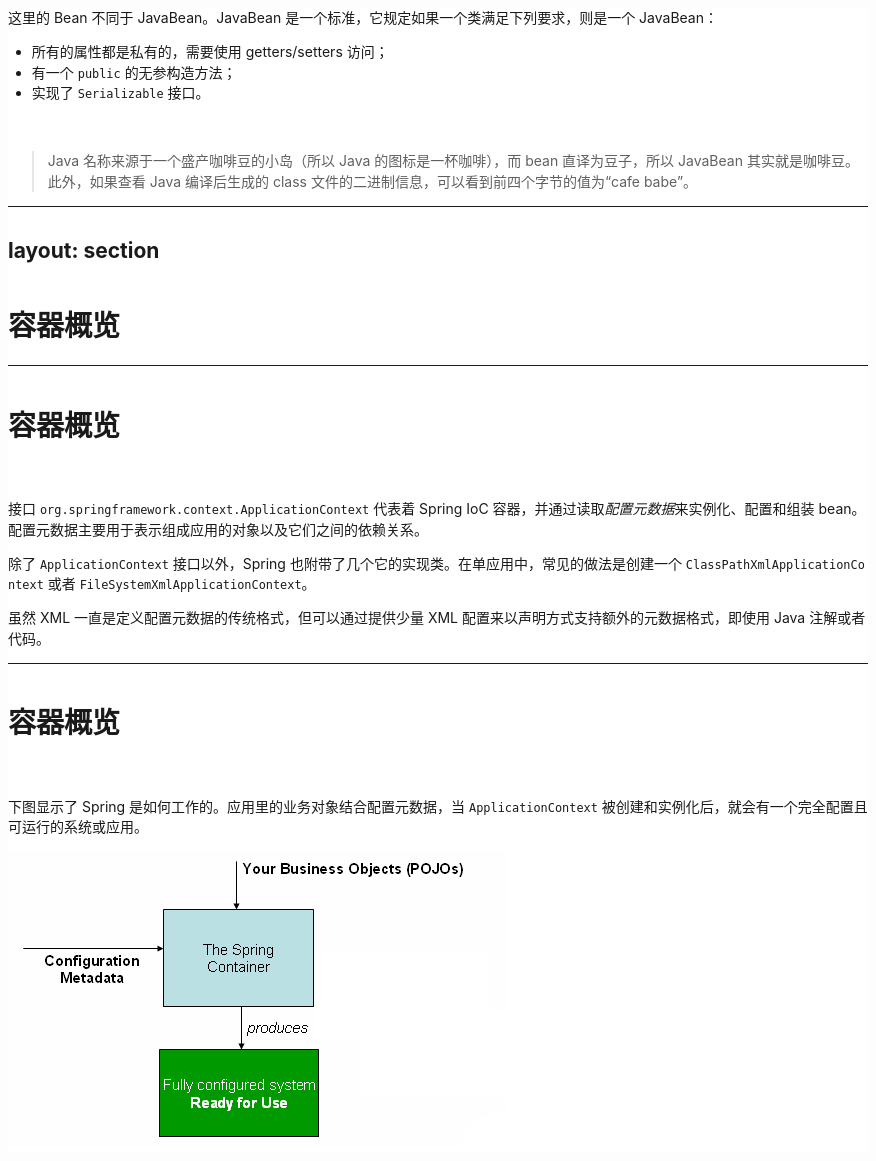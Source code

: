 <v-click>

这里的 Bean 不同于 JavaBean。JavaBean 是一个标准，它规定如果一个类满足下列要求，则是一个 JavaBean：

</v-click>
<v-clicks>

* 所有的属性都是私有的，需要使用 getters/setters 访问；
* 有一个 `public` 的无参构造方法；
* 实现了 `Serializable` 接口。

</v-clicks>
<br>
<v-click>

> Java 名称来源于一个盛产咖啡豆的小岛（所以 Java 的图标是一杯咖啡），而 bean 直译为豆子，所以 JavaBean 其实就是咖啡豆。此外，如果查看 Java 编译后生成的 class 文件的二进制信息，可以看到前四个字节的值为“cafe babe”。

</v-click>

---
layout: section
---

# 容器概览

---

# 容器概览

<br>

接口 `org.springframework.context.ApplicationContext` 代表着 Spring IoC 容器，并通过读取*配置元数据*来实例化、配置和组装 bean。配置元数据主要用于表示组成应用的对象以及它们之间的依赖关系。

除了 `ApplicationContext` 接口以外，Spring 也附带了几个它的实现类。在单应用中，常见的做法是创建一个 `ClassPathXmlApplicationContext` 或者 `FileSystemXmlApplicationContext`。

虽然 XML 一直是定义配置元数据的传统格式，但可以通过提供少量 XML 配置来以声明方式支持额外的元数据格式，即使用 Java 注解或者代码。

---

# 容器概览

<br>

下图显示了 Spring 是如何工作的。应用里的业务对象结合配置元数据，当 `ApplicationContext` 被创建和实例化后，就会有一个完全配置且可运行的系统或应用。

<img style="margin: auto" src="/images/container-magic.png">
